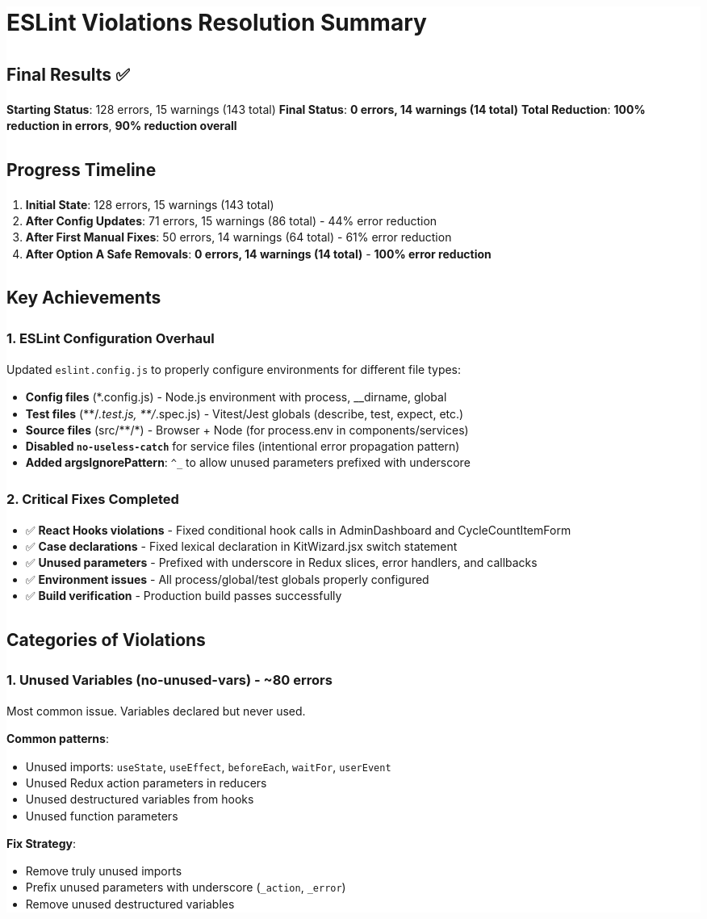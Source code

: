 # ESLint Violations Resolution Summary

## Final Results ✅

**Starting Status**: 128 errors, 15 warnings (143 total)
**Final Status**: **0 errors, 14 warnings (14 total)**
**Total Reduction**: **100% reduction in errors**, **90% reduction overall**

## Progress Timeline

1. **Initial State**: 128 errors, 15 warnings (143 total)
2. **After Config Updates**: 71 errors, 15 warnings (86 total) - 44% error reduction
3. **After First Manual Fixes**: 50 errors, 14 warnings (64 total) - 61% error reduction
4. **After Option A Safe Removals**: **0 errors, 14 warnings (14 total)** - **100% error reduction**

## Key Achievements

### 1. ESLint Configuration Overhaul
Updated `eslint.config.js` to properly configure environments for different file types:
- **Config files** (*.config.js) - Node.js environment with process, __dirname, global
- **Test files** (**/*.test.js, **/*.spec.js) - Vitest/Jest globals (describe, test, expect, etc.)
- **Source files** (src/**/*) - Browser + Node (for process.env in components/services)
- **Disabled `no-useless-catch`** for service files (intentional error propagation pattern)
- **Added argsIgnorePattern**: `^_` to allow unused parameters prefixed with underscore

### 2. Critical Fixes Completed
- ✅ **React Hooks violations** - Fixed conditional hook calls in AdminDashboard and CycleCountItemForm
- ✅ **Case declarations** - Fixed lexical declaration in KitWizard.jsx switch statement
- ✅ **Unused parameters** - Prefixed with underscore in Redux slices, error handlers, and callbacks
- ✅ **Environment issues** - All process/global/test globals properly configured
- ✅ **Build verification** - Production build passes successfully

## Categories of Violations

### 1. Unused Variables (no-unused-vars) - ~80 errors
Most common issue. Variables declared but never used.

**Common patterns**:
- Unused imports: `useState`, `useEffect`, `beforeEach`, `waitFor`, `userEvent`
- Unused Redux action parameters in reducers
- Unused destructured variables from hooks
- Unused function parameters

**Fix Strategy**:
- Remove truly unused imports
- Prefix unused parameters with underscore (`_action`, `_error`)
- Remove unused destructured variables
